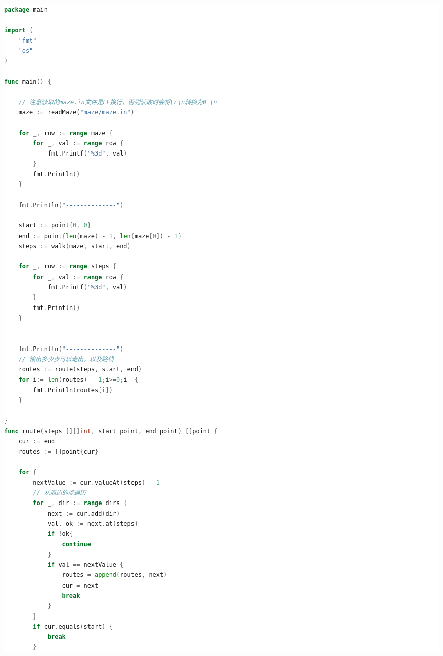 ```go
package main

import (
	"fmt"
	"os"
)

func main() {

	// 注意读取的maze.in文件是LF换行，否则读取时会将\r\n转换为0 \n
	maze := readMaze("maze/maze.in")

	for _, row := range maze {
		for _, val := range row {
			fmt.Printf("%3d", val)
		}
		fmt.Println()
	}

	fmt.Println("--------------")

	start := point{0, 0}
	end := point{len(maze) - 1, len(maze[0]) - 1}
	steps := walk(maze, start, end)

	for _, row := range steps {
		for _, val := range row {
			fmt.Printf("%3d", val)
		}
		fmt.Println()
	}


	fmt.Println("--------------")
	// 输出多少步可以走出，以及路线
	routes := route(steps, start, end)
	for i:= len(routes) - 1;i>=0;i--{
		fmt.Println(routes[i])
	}

}
func route(steps [][]int, start point, end point) []point {
	cur := end
	routes := []point{cur}

	for {
		nextValue := cur.valueAt(steps) - 1
		// 从周边的点遍历
		for _, dir := range dirs {
			next := cur.add(dir)
			val, ok := next.at(steps)
			if !ok{
				continue
			}
			if val == nextValue {
				routes = append(routes, next)
				cur = next
				break
			}
		}
		if cur.equals(start) {
			break
		}
```